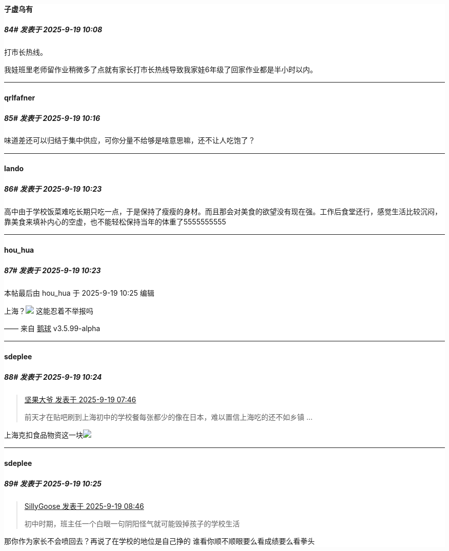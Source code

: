####  子虚乌有  
##### 84#       发表于 2025-9-19 10:08

打市长热线。

我娃班里老师留作业稍微多了点就有家长打市长热线导致我家娃6年级了回家作业都是半小时以内。


*****

####  qrlfafner  
##### 85#       发表于 2025-9-19 10:16

味道差还可以归结于集中供应，可你分量不给够是啥意思嘛，还不让人吃饱了？


*****

####  lando  
##### 86#       发表于 2025-9-19 10:23

高中由于学校饭菜难吃长期只吃一点，于是保持了瘦瘦的身材。而且那会对美食的欲望没有现在强。工作后食堂还行，感觉生活比较沉闷，靠美食来填补内心的空虚，也不能轻松保持当年的体重了5555555555

*****

####  hou_hua  
##### 87#       发表于 2025-9-19 10:23

 本帖最后由 hou_hua 于 2025-9-19 10:25 编辑 

上海？<img src="https://static.stage1st.com/image/smiley/face2017/111.png" referrerpolicy="no-referrer">
这能忍着不举报吗

—— 来自 [鹅球](https://www.pgyer.com/xfPejhuq) v3.5.99-alpha

*****

####  sdeplee  
##### 88#       发表于 2025-9-19 10:24

<blockquote><a href="httphttps://stage1st.com/2b/forum.php?mod=redirect&amp;goto=findpost&amp;pid=68453925&amp;ptid=2262380" target="_blank">坚果大爷 发表于 2025-9-19 07:46</a>

前天才在贴吧刷到上海初中的学校餐每张都少的像在日本，难以置信上海吃的还不如乡镇 ...</blockquote>
上海克扣食品物资这一块<img src="https://static.stage1st.com/image/smiley/face2017/037.png" referrerpolicy="no-referrer">

*****

####  sdeplee  
##### 89#       发表于 2025-9-19 10:25

<blockquote><a href="httphttps://stage1st.com/2b/forum.php?mod=redirect&amp;goto=findpost&amp;pid=68454111&amp;ptid=2262380" target="_blank">SillyGoose 发表于 2025-9-19 08:46</a>

初中时期，班主任一个白眼一句阴阳怪气就可能毁掉孩子的学校生活</blockquote>
那你作为家长不会喷回去？再说了在学校的地位是自己挣的 谁看你顺不顺眼要么看成绩要么看拳头
